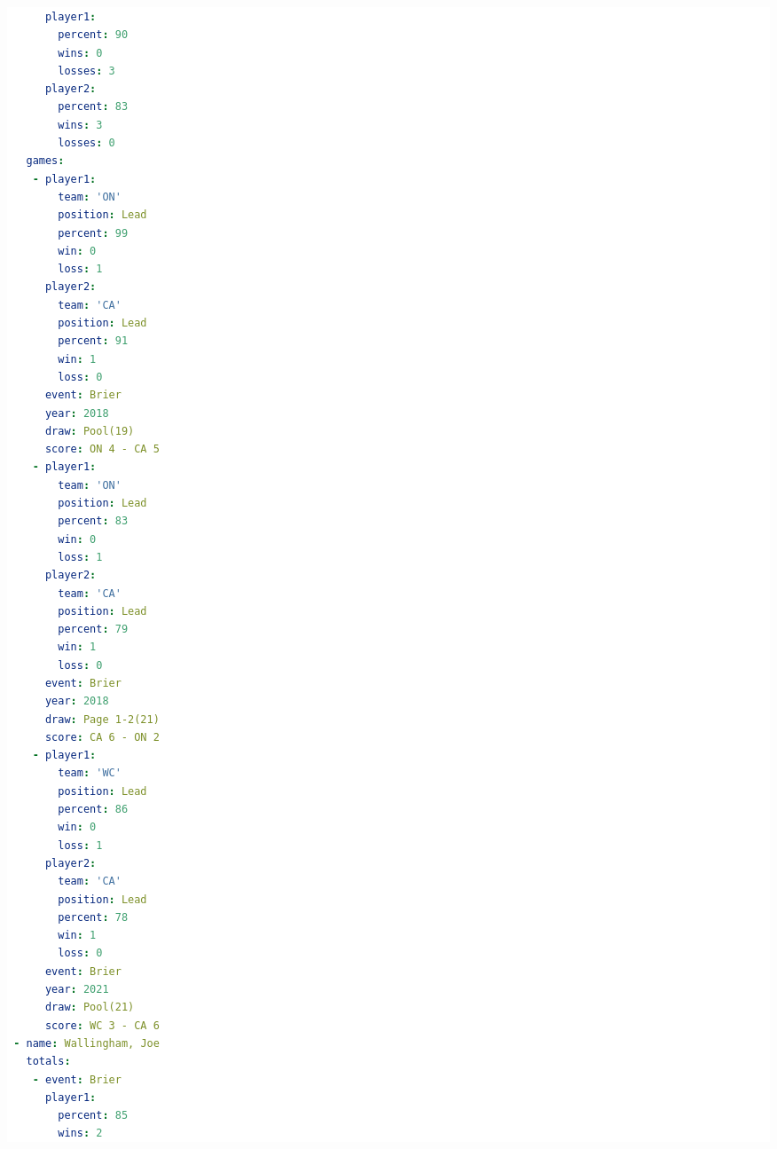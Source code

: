 ```yaml
      player1:
        percent: 90
        wins: 0
        losses: 3
      player2:
        percent: 83
        wins: 3
        losses: 0
   games:
    - player1:
        team: 'ON'
        position: Lead
        percent: 99
        win: 0
        loss: 1
      player2:
        team: 'CA'
        position: Lead
        percent: 91
        win: 1
        loss: 0
      event: Brier
      year: 2018
      draw: Pool(19)
      score: ON 4 - CA 5
    - player1:
        team: 'ON'
        position: Lead
        percent: 83
        win: 0
        loss: 1
      player2:
        team: 'CA'
        position: Lead
        percent: 79
        win: 1
        loss: 0
      event: Brier
      year: 2018
      draw: Page 1-2(21)
      score: CA 6 - ON 2
    - player1:
        team: 'WC'
        position: Lead
        percent: 86
        win: 0
        loss: 1
      player2:
        team: 'CA'
        position: Lead
        percent: 78
        win: 1
        loss: 0
      event: Brier
      year: 2021
      draw: Pool(21)
      score: WC 3 - CA 6
 - name: Wallingham, Joe
   totals:
    - event: Brier
      player1:
        percent: 85
        wins: 2
```